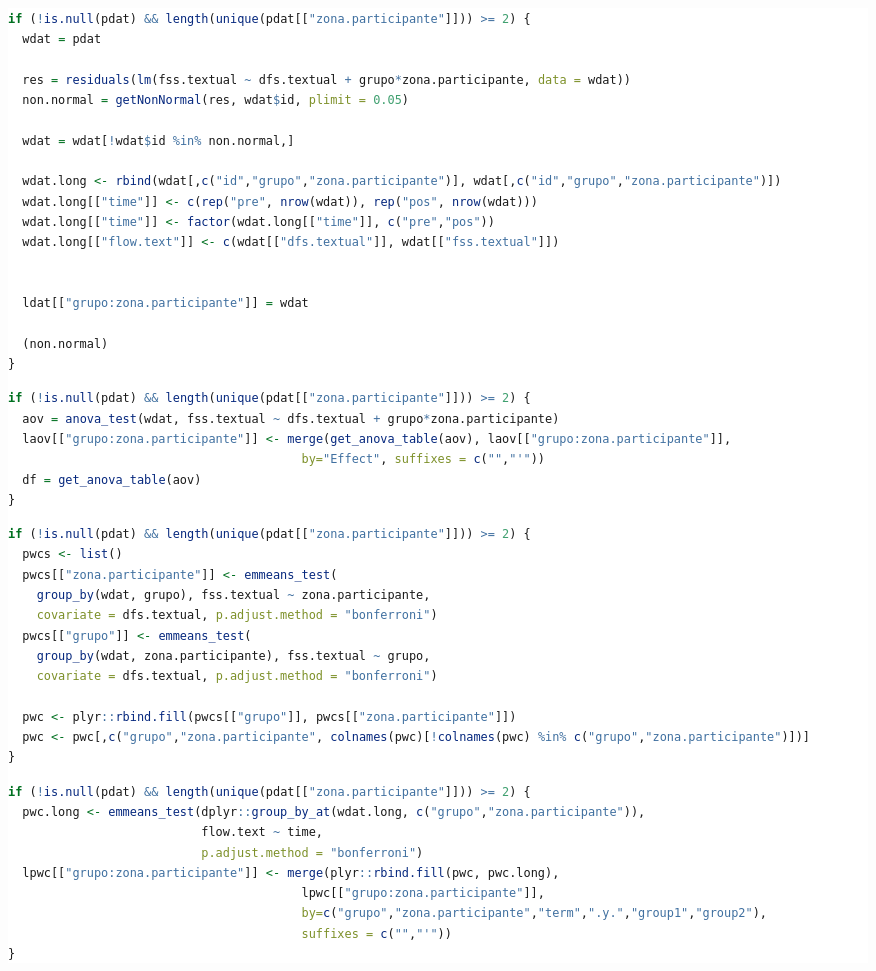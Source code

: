 ``` r
if (!is.null(pdat) && length(unique(pdat[["zona.participante"]])) >= 2) {
  wdat = pdat 
  
  res = residuals(lm(fss.textual ~ dfs.textual + grupo*zona.participante, data = wdat))
  non.normal = getNonNormal(res, wdat$id, plimit = 0.05)
  
  wdat = wdat[!wdat$id %in% non.normal,]
  
  wdat.long <- rbind(wdat[,c("id","grupo","zona.participante")], wdat[,c("id","grupo","zona.participante")])
  wdat.long[["time"]] <- c(rep("pre", nrow(wdat)), rep("pos", nrow(wdat)))
  wdat.long[["time"]] <- factor(wdat.long[["time"]], c("pre","pos"))
  wdat.long[["flow.text"]] <- c(wdat[["dfs.textual"]], wdat[["fss.textual"]])
  
  
  ldat[["grupo:zona.participante"]] = wdat
  
  (non.normal)
}
```

``` r
if (!is.null(pdat) && length(unique(pdat[["zona.participante"]])) >= 2) {
  aov = anova_test(wdat, fss.textual ~ dfs.textual + grupo*zona.participante)
  laov[["grupo:zona.participante"]] <- merge(get_anova_table(aov), laov[["grupo:zona.participante"]],
                                         by="Effect", suffixes = c("","'"))
  df = get_anova_table(aov)
}
```

``` r
if (!is.null(pdat) && length(unique(pdat[["zona.participante"]])) >= 2) {
  pwcs <- list()
  pwcs[["zona.participante"]] <- emmeans_test(
    group_by(wdat, grupo), fss.textual ~ zona.participante,
    covariate = dfs.textual, p.adjust.method = "bonferroni")
  pwcs[["grupo"]] <- emmeans_test(
    group_by(wdat, zona.participante), fss.textual ~ grupo,
    covariate = dfs.textual, p.adjust.method = "bonferroni")
  
  pwc <- plyr::rbind.fill(pwcs[["grupo"]], pwcs[["zona.participante"]])
  pwc <- pwc[,c("grupo","zona.participante", colnames(pwc)[!colnames(pwc) %in% c("grupo","zona.participante")])]
}
```

``` r
if (!is.null(pdat) && length(unique(pdat[["zona.participante"]])) >= 2) {
  pwc.long <- emmeans_test(dplyr::group_by_at(wdat.long, c("grupo","zona.participante")),
                           flow.text ~ time,
                           p.adjust.method = "bonferroni")
  lpwc[["grupo:zona.participante"]] <- merge(plyr::rbind.fill(pwc, pwc.long),
                                         lpwc[["grupo:zona.participante"]],
                                         by=c("grupo","zona.participante","term",".y.","group1","group2"),
                                         suffixes = c("","'"))
}
```
